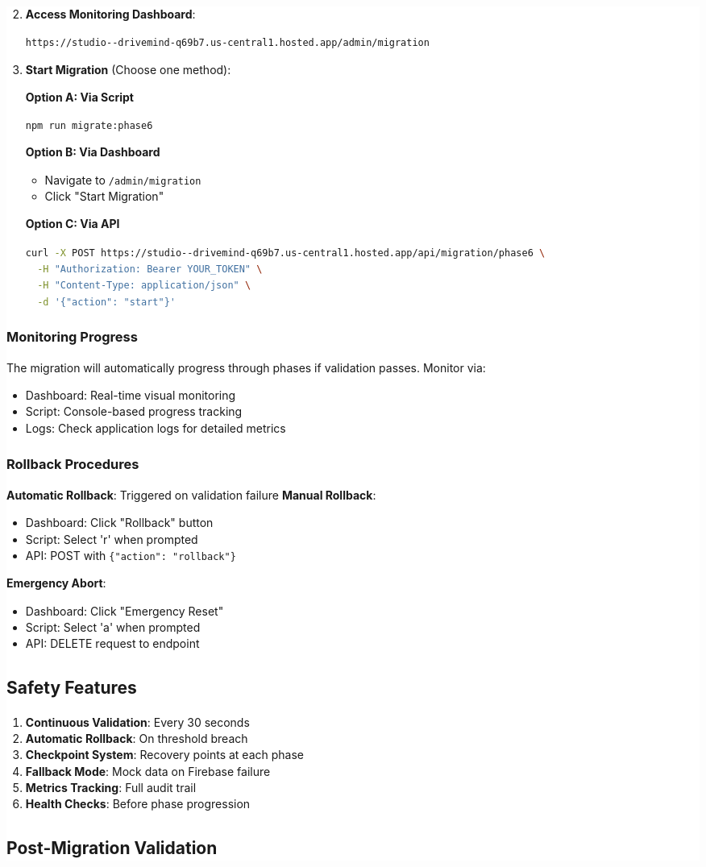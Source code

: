 2. **Access Monitoring Dashboard**:
   ```
   https://studio--drivemind-q69b7.us-central1.hosted.app/admin/migration
   ```

3. **Start Migration** (Choose one method):
   
   **Option A: Via Script**
   ```bash
   npm run migrate:phase6
   ```
   
   **Option B: Via Dashboard**
   - Navigate to `/admin/migration`
   - Click "Start Migration"
   
   **Option C: Via API**
   ```bash
   curl -X POST https://studio--drivemind-q69b7.us-central1.hosted.app/api/migration/phase6 \
     -H "Authorization: Bearer YOUR_TOKEN" \
     -H "Content-Type: application/json" \
     -d '{"action": "start"}'
   ```

### Monitoring Progress

The migration will automatically progress through phases if validation passes. Monitor via:
- Dashboard: Real-time visual monitoring
- Script: Console-based progress tracking
- Logs: Check application logs for detailed metrics

### Rollback Procedures

**Automatic Rollback**: Triggered on validation failure
**Manual Rollback**: 
- Dashboard: Click "Rollback" button
- Script: Select 'r' when prompted
- API: POST with `{"action": "rollback"}`

**Emergency Abort**:
- Dashboard: Click "Emergency Reset"
- Script: Select 'a' when prompted
- API: DELETE request to endpoint

## Safety Features

1. **Continuous Validation**: Every 30 seconds
2. **Automatic Rollback**: On threshold breach
3. **Checkpoint System**: Recovery points at each phase
4. **Fallback Mode**: Mock data on Firebase failure
5. **Metrics Tracking**: Full audit trail
6. **Health Checks**: Before phase progression

## Post-Migration Validation
